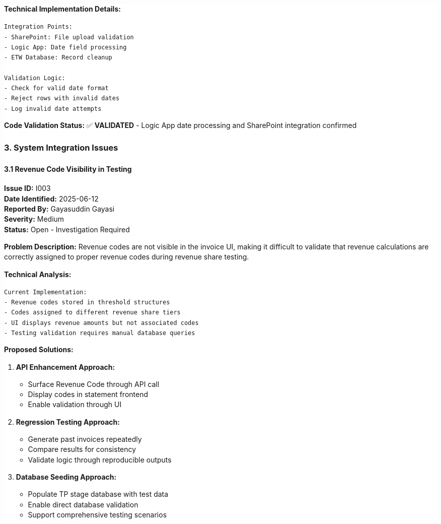 **Technical Implementation Details:**
```
Integration Points:
- SharePoint: File upload validation
- Logic App: Date field processing
- ETW Database: Record cleanup

Validation Logic:
- Check for valid date format
- Reject rows with invalid dates
- Log invalid date attempts
```

**Code Validation Status:**
✅ **VALIDATED** - Logic App date processing and SharePoint integration confirmed

### 3. System Integration Issues

#### 3.1 Revenue Code Visibility in Testing

**Issue ID:** I003  
**Date Identified:** 2025-06-12  
**Reported By:** Gayasuddin Gayasi  
**Severity:** Medium  
**Status:** Open - Investigation Required  

**Problem Description:**
Revenue codes are not visible in the invoice UI, making it difficult to validate that revenue calculations are correctly assigned to proper revenue codes during revenue share testing.

**Technical Analysis:**
```
Current Implementation:
- Revenue codes stored in threshold structures
- Codes assigned to different revenue share tiers
- UI displays revenue amounts but not associated codes
- Testing validation requires manual database queries
```

**Proposed Solutions:**

1. **API Enhancement Approach:**
   - Surface Revenue Code through API call
   - Display codes in statement frontend
   - Enable validation through UI

2. **Regression Testing Approach:**
   - Generate past invoices repeatedly
   - Compare results for consistency
   - Validate logic through reproducible outputs

3. **Database Seeding Approach:**
   - Populate TP stage database with test data
   - Enable direct database validation
   - Support comprehensive testing scenarios
